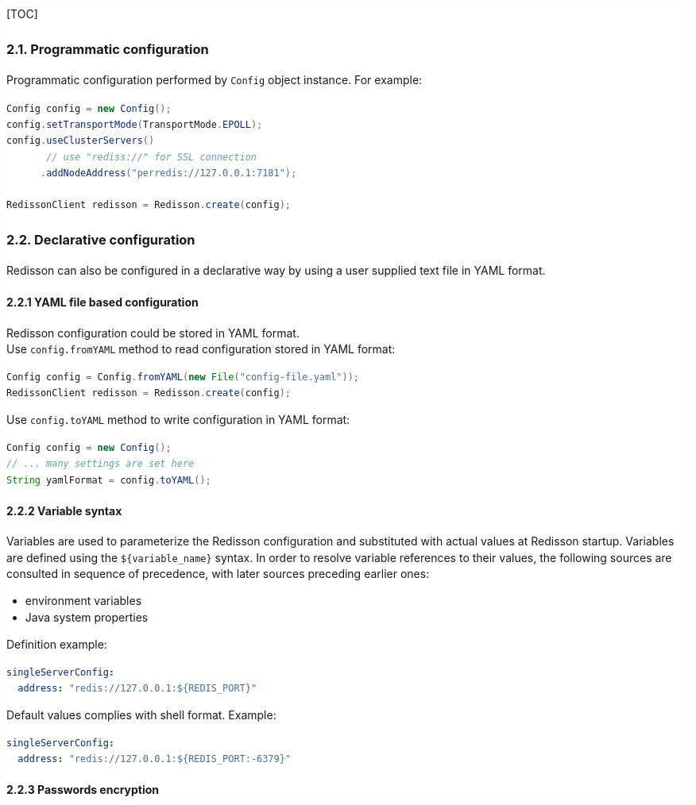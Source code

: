 [TOC]

### 2.1. Programmatic configuration
Programmatic configuration performed by `Config` object instance. For example:
```java
Config config = new Config();
config.setTransportMode(TransportMode.EPOLL);
config.useClusterServers()
       // use "rediss://" for SSL connection
      .addNodeAddress("perredis://127.0.0.1:7181");

RedissonClient redisson = Redisson.create(config);
```
### 2.2. Declarative configuration
Redisson can also be configured in a declarative way by using a user supplied text file in YAML format.

#### 2.2.1 YAML file based configuration
Redisson configuration could be stored in YAML format.  
Use `config.fromYAML` method to read configuration stored in YAML format:
```java
Config config = Config.fromYAML(new File("config-file.yaml"));  
RedissonClient redisson = Redisson.create(config);
```
Use `config.toYAML` method to write configuration in YAML format:
```java
Config config = new Config();
// ... many settings are set here
String yamlFormat = config.toYAML();
```
#### 2.2.2 Variable syntax

Variables are used to parameterize the Redisson configuration and substituted with actual values at Redisson startup. Variables are defined using the `${variable_name}` syntax. In order to resolve variable references to their values, the following sources are consulted in sequence of precedence, with later sources preceding earlier ones:

* environment variables
* Java system properties

Definition example:
```yaml
singleServerConfig:
  address: "redis://127.0.0.1:${REDIS_PORT}"
```

Default values complies with shell format. Example:
```yaml
singleServerConfig:
  address: "redis://127.0.0.1:${REDIS_PORT:-6379}"
```

#### 2.2.3 Passwords encryption
